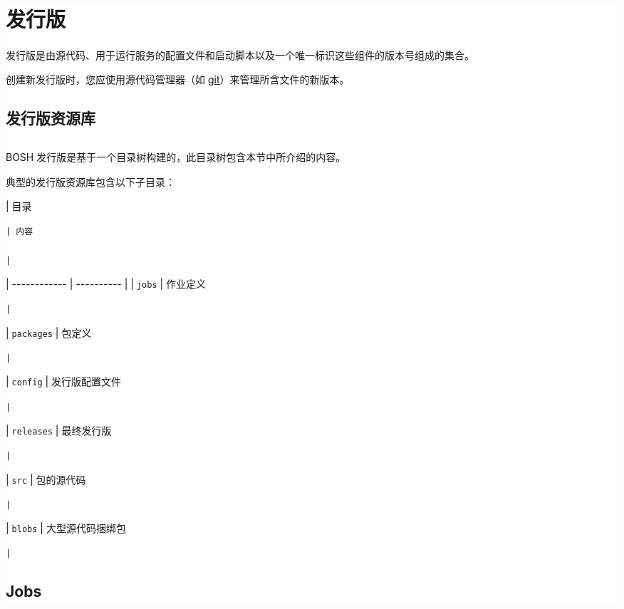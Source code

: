 

# 发行版 #



发行版是由源代码、用于运行服务的配置文件和启动脚本以及一个唯一标识这些组件的版本号组成的集合。

创建新发行版时，您应使用源代码管理器（如 [git](http://git-scm.com/)）来管理所含文件的新版本。



## 发行版资源库

 ##

BOSH 发行版是基于一个目录树构建的，此目录树包含本节中所介绍的内容。

典型的发行版资源库包含以下子目录：



| 目录

	| 内容

 	|
| ------------	| ----------	|
| `jobs` 	| 作业定义

 	|
| `packages` 	| 包定义

 	|
| `config` 	| 发行版配置文件

 	|
| `releases` 	| 最终发行版

 	|
| `src` 	| 包的源代码

 	|
| `blobs` 	| 大型源代码捆绑包

 	|

## Jobs
